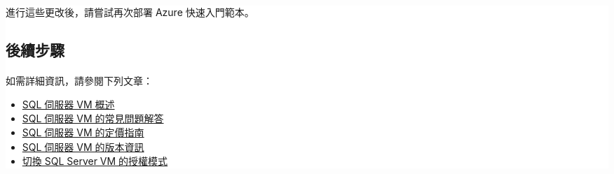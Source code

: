 進行這些更改後，請嘗試再次部署 Azure 快速入門範本。 



## <a name="next-steps"></a>後續步驟

如需詳細資訊，請參閱下列文章： 

* [SQL 伺服器 VM 概述](virtual-machines-windows-sql-server-iaas-overview.md)
* [SQL 伺服器 VM 的常見問題解答](virtual-machines-windows-sql-server-iaas-faq.md)
* [SQL 伺服器 VM 的定價指南](virtual-machines-windows-sql-server-pricing-guidance.md)
* [SQL 伺服器 VM 的版本資訊](virtual-machines-windows-sql-server-iaas-release-notes.md)
* [切換 SQL Server VM 的授權模式](virtual-machines-windows-sql-ahb.md)



